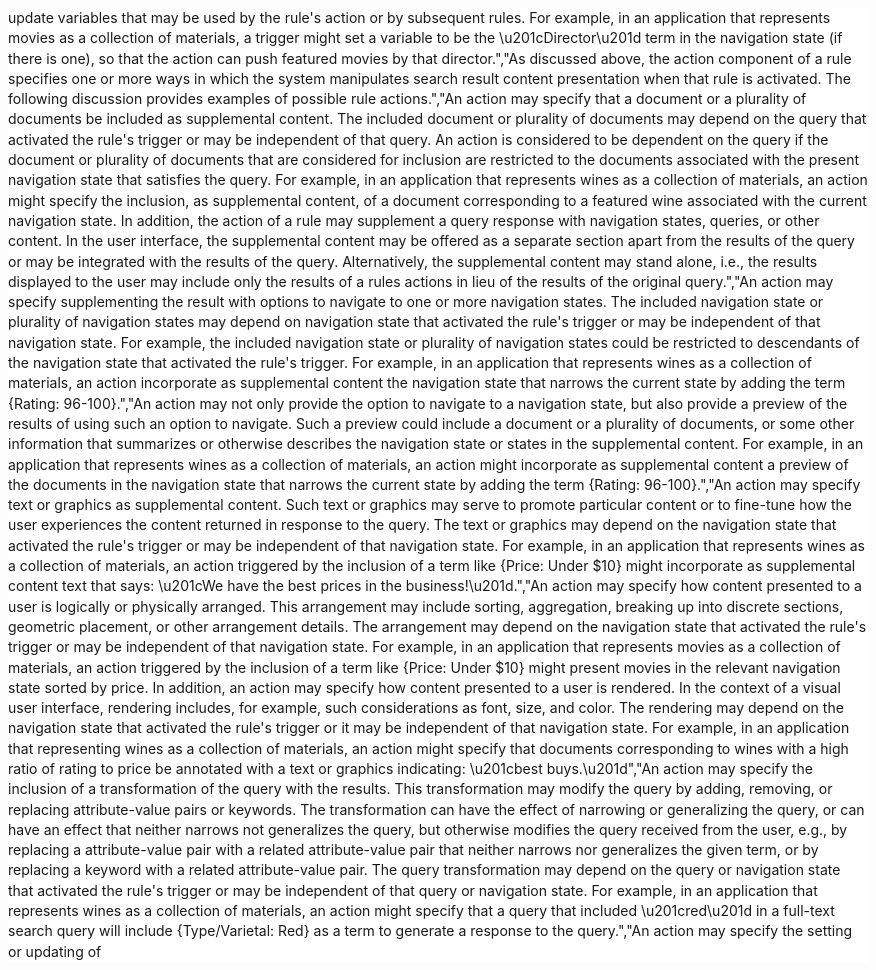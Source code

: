 update variables that may be used by the rule's action or by subsequent rules. For example, in an application that represents movies as a collection of materials, a trigger might set a variable to be the \u201cDirector\u201d term in the navigation state (if there is one), so that the action can push featured movies by that director.","As discussed above, the action component of a rule specifies one or more ways in which the system manipulates search result content presentation when that rule is activated. The following discussion provides examples of possible rule actions.","An action may specify that a document or a plurality of documents be included as supplemental content. The included document or plurality of documents may depend on the query that activated the rule's trigger or may be independent of that query. An action is considered to be dependent on the query if the document or plurality of documents that are considered for inclusion are restricted to the documents associated with the present navigation state that satisfies the query. For example, in an application that represents wines as a collection of materials, an action might specify the inclusion, as supplemental content, of a document corresponding to a featured wine associated with the current navigation state. In addition, the action of a rule may supplement a query response with navigation states, queries, or other content. In the user interface, the supplemental content may be offered as a separate section apart from the results of the query or may be integrated with the results of the query. Alternatively, the supplemental content may stand alone, i.e., the results displayed to the user may include only the results of a rules actions in lieu of the results of the original query.","An action may specify supplementing the result with options to navigate to one or more navigation states. The included navigation state or plurality of navigation states may depend on navigation state that activated the rule's trigger or may be independent of that navigation state. For example, the included navigation state or plurality of navigation states could be restricted to descendants of the navigation state that activated the rule's trigger. For example, in an application that represents wines as a collection of materials, an action incorporate as supplemental content the navigation state that narrows the current state by adding the term {Rating: 96-100}.","An action may not only provide the option to navigate to a navigation state, but also provide a preview of the results of using such an option to navigate. Such a preview could include a document or a plurality of documents, or some other information that summarizes or otherwise describes the navigation state or states in the supplemental content. For example, in an application that represents wines as a collection of materials, an action might incorporate as supplemental content a preview of the documents in the navigation state that narrows the current state by adding the term {Rating: 96-100}.","An action may specify text or graphics as supplemental content. Such text or graphics may serve to promote particular content or to fine-tune how the user experiences the content returned in response to the query. The text or graphics may depend on the navigation state that activated the rule's trigger or may be independent of that navigation state. For example, in an application that represents wines as a collection of materials, an action triggered by the inclusion of a term like {Price: Under $10} might incorporate as supplemental content text that says: \u201cWe have the best prices in the business!\u201d.","An action may specify how content presented to a user is logically or physically arranged. This arrangement may include sorting, aggregation, breaking up into discrete sections, geometric placement, or other arrangement details. The arrangement may depend on the navigation state that activated the rule's trigger or may be independent of that navigation state. For example, in an application that represents movies as a collection of materials, an action triggered by the inclusion of a term like {Price: Under $10} might present movies in the relevant navigation state sorted by price. In addition, an action may specify how content presented to a user is rendered. In the context of a visual user interface, rendering includes, for example, such considerations as font, size, and color. The rendering may depend on the navigation state that activated the rule's trigger or it may be independent of that navigation state. For example, in an application that representing wines as a collection of materials, an action might specify that documents corresponding to wines with a high ratio of rating to price be annotated with a text or graphics indicating: \u201cbest buys.\u201d","An action may specify the inclusion of a transformation of the query with the results. This transformation may modify the query by adding, removing, or replacing attribute-value pairs or keywords. The transformation can have the effect of narrowing or generalizing the query, or can have an effect that neither narrows not generalizes the query, but otherwise modifies the query received from the user, e.g., by replacing a attribute-value pair with a related attribute-value pair that neither narrows nor generalizes the given term, or by replacing a keyword with a related attribute-value pair. The query transformation may depend on the query or navigation state that activated the rule's trigger or may be independent of that query or navigation state. For example, in an application that represents wines as a collection of materials, an action might specify that a query that included \u201cred\u201d in a full-text search query will include {Type\/Varietal: Red} as a term to generate a response to the query.","An action may specify the setting or updating of